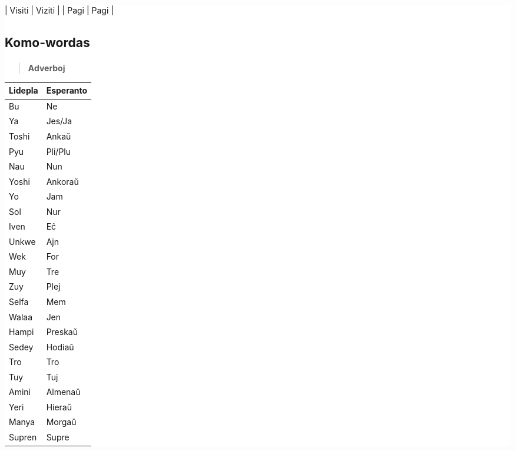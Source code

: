 | Visiti | Viziti |
| Pagi | Pagi |

## Komo-wordas
>**Adverboj**

| Lidepla | Esperanto |
|---|---|
| Bu | Ne |
| Ya | Jes/Ja
| Toshi| Ankaŭ |
| Pyu | Pli/Plu
| Nau | Nun |
| Yoshi | Ankoraŭ |
| Yo | Jam |
| Sol | Nur |
| Iven | Eĉ |
| Unkwe | Ajn |
| Wek | For |
| Muy | Tre |
| Zuy | Plej |
| Selfa | Mem |
| Walaa | Jen |
| Hampi | Preskaŭ |
| Sedey | Hodiaŭ |
| Tro | Tro |
| Tuy | Tuj |
| Amini | Almenaŭ |
| Yeri | Hieraŭ |
| Manya | Morgaŭ |
| Supren | Supre |